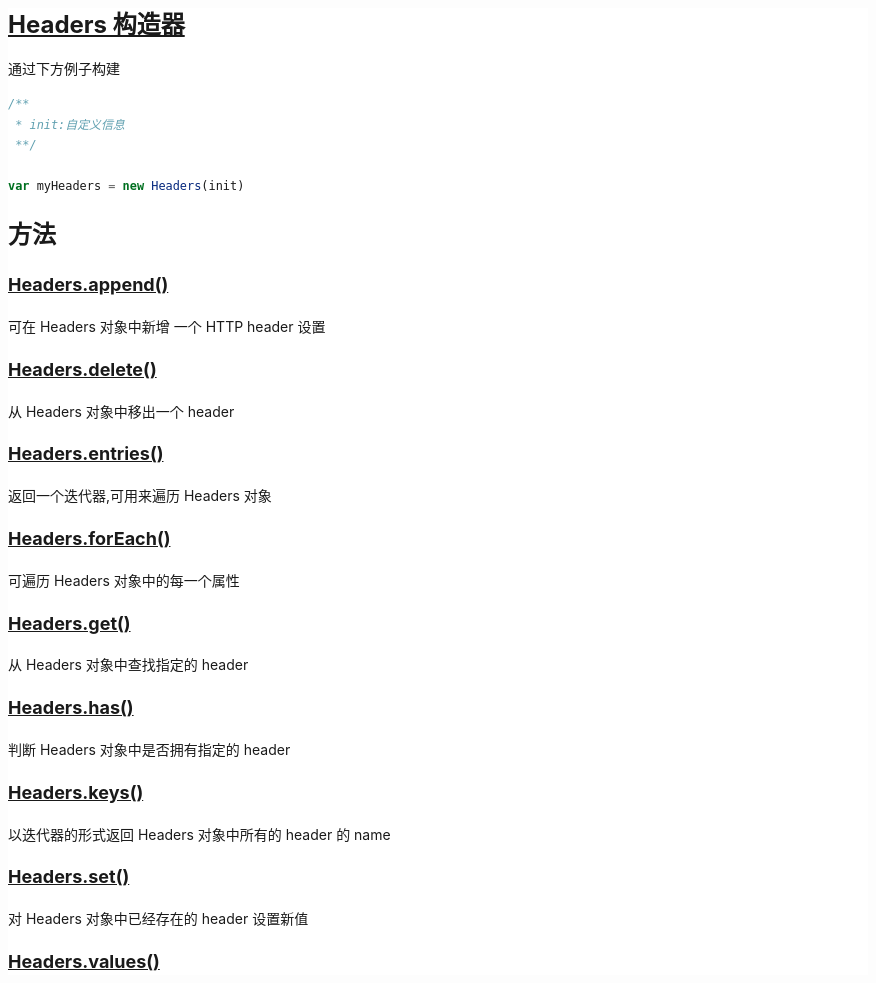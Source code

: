 ### <font size=5>[Headers 构造器](https://developer.mozilla.org/en-US/docs/Web/API/Headers/Headers)</font>

通过下方例子构建

```javascript
/**
 * init:自定义信息
 **/

var myHeaders = new Headers(init)
```

### <font size=5>方法</font>

#### <font size=4>[Headers.append()](https://developer.mozilla.org/en-US/docs/Web/API/Headers/append)</font>

可在 Headers 对象中新增 一个 HTTP header 设置

#### <font size=4>[Headers.delete()](https://developer.mozilla.org/en-US/docs/Web/API/Headers/delete)</font>

从 Headers 对象中移出一个 header

#### <font size=4>[Headers.entries()](https://developer.mozilla.org/en-US/docs/Web/API/Headers/entries)</font>

返回一个迭代器,可用来遍历 Headers 对象

#### <font size=4>[Headers.forEach()](https://developer.mozilla.org/en-US/docs/Web/API/Headers/forEach)</font>

可遍历 Headers 对象中的每一个属性

#### <font size=4>[Headers.get()](https://developer.mozilla.org/en-US/docs/Web/API/Headers/get)</font>

从 Headers 对象中查找指定的 header

#### <font size=4>[Headers.has()](https://developer.mozilla.org/en-US/docs/Web/API/Headers/has)</font>

判断 Headers 对象中是否拥有指定的 header

#### <font size=4>[Headers.keys()](https://developer.mozilla.org/en-US/docs/Web/API/Headers/keys)</font>

以迭代器的形式返回 Headers 对象中所有的 header 的 name

#### <font size=4>[Headers.set()](https://developer.mozilla.org/en-US/docs/Web/API/Headers/set)</font>

对 Headers 对象中已经存在的 header 设置新值

#### <font size=4>[Headers.values()](https://developer.mozilla.org/en-US/docs/Web/API/Headers/values)</font>
